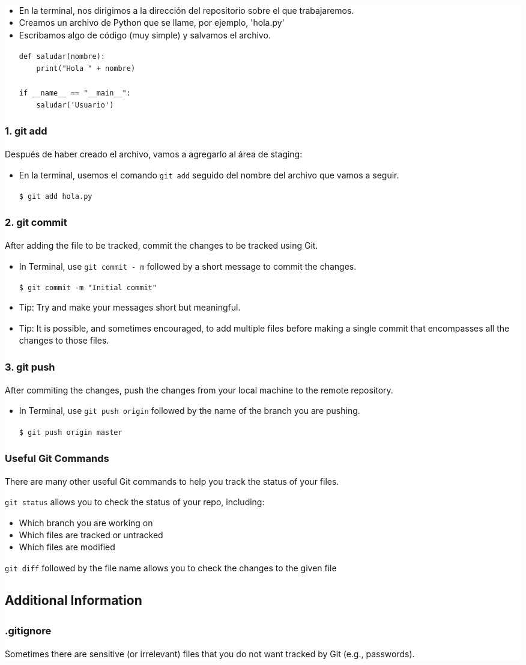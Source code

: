 - En la terminal, nos dirigimos a la dirección del repositorio sobre el que trabajaremos.
- Creamos un archivo de Python que se llame, por ejemplo, 'hola.py'
- Escribamos algo de código (muy simple) y salvamos el archivo.
	```
	def saludar(nombre):  
		print("Hola " + nombre)

	if __name__ == "__main__":
		saludar('Usuario')
	```

### 1. git add

Después de haber creado el archivo,  vamos a agregarlo al área de staging:

- En la terminal, usemos el comando `git add` seguido del nombre del archivo que vamos a seguir.

	`$ git add hola.py`

### 2. git commit

After adding the file to be tracked, commit the changes to be tracked using Git.

- In Terminal, use `git commit - m` followed by a short message to commit the changes.

	`$ git commit -m "Initial commit"`

- Tip: Try and make your messages short but meaningful.
- Tip: It is possible, and sometimes encouraged, to add multiple files before making a single commit that encompasses all the changes to those files.

### 3. git push

After commiting the changes, push the changes from your local machine to the remote repository.

- In Terminal, use `git push origin` followed by the name of the branch you are pushing.

	`$ git push origin master`

### Useful Git Commands

There are many other useful Git commands to help you track the status of your files.

`git status` allows you to check the status of your repo, including:
- Which branch you are working on
- Which files are tracked or untracked
- Which files are modified

`git diff` followed by the file name allows you to check the changes to the given file

## Additional Information

### .gitignore

Sometimes there are sensitive (or irrelevant) files that you do not want tracked by Git (e.g., passwords).
